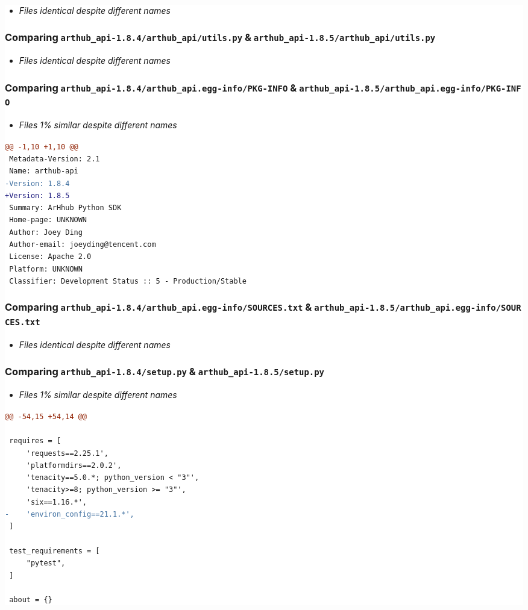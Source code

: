  * *Files identical despite different names*

### Comparing `arthub_api-1.8.4/arthub_api/utils.py` & `arthub_api-1.8.5/arthub_api/utils.py`

 * *Files identical despite different names*

### Comparing `arthub_api-1.8.4/arthub_api.egg-info/PKG-INFO` & `arthub_api-1.8.5/arthub_api.egg-info/PKG-INFO`

 * *Files 1% similar despite different names*

```diff
@@ -1,10 +1,10 @@
 Metadata-Version: 2.1
 Name: arthub-api
-Version: 1.8.4
+Version: 1.8.5
 Summary: ArHhub Python SDK
 Home-page: UNKNOWN
 Author: Joey Ding
 Author-email: joeyding@tencent.com
 License: Apache 2.0
 Platform: UNKNOWN
 Classifier: Development Status :: 5 - Production/Stable
```

### Comparing `arthub_api-1.8.4/arthub_api.egg-info/SOURCES.txt` & `arthub_api-1.8.5/arthub_api.egg-info/SOURCES.txt`

 * *Files identical despite different names*

### Comparing `arthub_api-1.8.4/setup.py` & `arthub_api-1.8.5/setup.py`

 * *Files 1% similar despite different names*

```diff
@@ -54,15 +54,14 @@
 
 requires = [
     'requests==2.25.1',
     'platformdirs==2.0.2',
     'tenacity==5.0.*; python_version < "3"',
     'tenacity>=8; python_version >= "3"',
     'six==1.16.*',
-    'environ_config==21.1.*',
 ]
 
 test_requirements = [
     "pytest",
 ]
 
 about = {}
```
